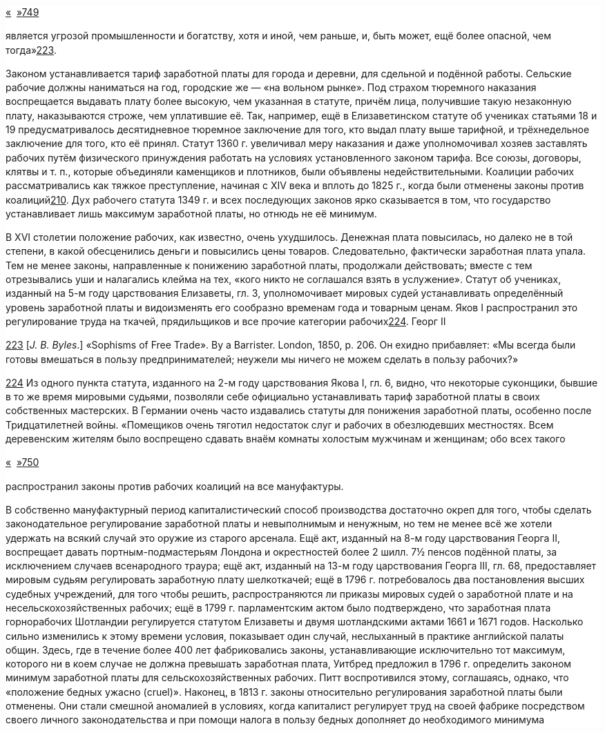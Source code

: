 [«](#p748)  [»](#p750)[749](#p749)

является угрозой промышленности и богатству, хотя и иной, чем раньше, и, быть может, ещё более опасной, чем тогда»[223](#n223).

Законом устанавливается тариф заработной платы для города и деревни, для сдельной и подённой работы. Сельские рабочие должны наниматься на год, городские же — «на вольном рынке». Под страхом тюремного наказания воспрещается выдавать плату более высокую, чем указанная в статуте, причём лица, получившие такую незаконную плату, наказываются строже, чем уплатившие её. Так, например, ещё в Елизаветинском статуте об учениках статьями 18 и 19 предусматривалось десятидневное тюремное заключение для того, кто выдал плату выше тарифной, и трёхнедельное заключение для того, кто её принял. Статут 1360 г. увеличивал меру наказания и даже уполномочивал хозяев заставлять рабочих путём физического принуждения работать на условиях установленного законом тарифа. Все союзы, договоры, клятвы и т. п., которые объединяли каменщиков и плотников, были объявлены недействительными. Коалиции рабочих рассматривались как тяжкое преступление, начиная с XIV века и вплоть до 1825 г., когда были отменены законы против коалиций[210](rem1.html#n210). Дух рабочего статута 1349 г. и всех последующих законов ярко сказывается в том, что государство устанавливает лишь максимум заработной платы, но отнюдь не её минимум.

В XVI столетии положение рабочих, как известно, очень ухудшилось. Денежная плата повысилась, но далеко не в той степени, в какой обесценились деньги и повысились цены товаров. Следовательно, фактически заработная плата упала. Тем не менее законы, направленные к понижению заработной платы, продолжали действовать; вместе с тем отрезывались уши и налагались клейма на тех, «кого никто не соглашался взять в услужение». Статут об учениках, изданный на 5-м году царствования Елизаветы, гл. 3, уполномочивает мировых судей устанавливать определённый уровень заработной платы и видоизменять его сообразно временам года и товарным ценам. Яков I распространил это регулирование труда на ткачей, прядильщиков и все прочие категории рабочих[224](#n224). Георг II

[223](#x223) [_J. B. Byles_.] «Sophisms of Free Trade». By a Barrister. London, 1850, p. 206. Он ехидно прибавляет: «Мы всегда были готовы вмешаться в пользу предпринимателей; неужели мы ничего не можем сделать в пользу рабочих?»

[224](#x224) Из одного пункта статута, изданного на 2-м году царствования Якова I, гл. 6, видно, что некоторые суконщики, бывшие в то же время мировыми судьями, позволяли себе официально устанавливать тариф заработной платы в своих собственных мастерских. В Германии очень часто издавались статуты для понижения заработной платы, особенно после Тридцатилетней войны. «Помещиков очень тяготил недостаток слуг и рабочих в обезлюдевших местностях. Всем деревенским жителям было воспрещено сдавать внаём комнаты холостым мужчинам и женщинам; обо всех такого

[«](#p749)  [»](#p751)[750](#p750)

распространил законы против рабочих коалиций на все мануфактуры.

В собственно мануфактурный период капиталистический способ производства достаточно окреп для того, чтобы сделать законодательное регулирование заработной платы и невыполнимым и ненужным, но тем не менее всё же хотели удержать на всякий случай это оружие из старого арсенала. Ещё акт, изданный на 8-м году царствования Георга II, воспрещает давать портным-подмастерьям Лондона и окрестностей более 2 шилл. 7½ пенсов подённой платы, за исключением случаев всенародного траура; ещё акт, изданный на 13-м году царствования Георга III, гл. 68, предоставляет мировым судьям регулировать заработную плату шелкоткачей; ещё в 1796 г. потребовалось два постановления высших судебных учреждений, для того чтобы решить, распространяются ли приказы мировых судей о заработной плате и на несельскохозяйственных рабочих; ещё в 1799 г. парламентским актом было подтверждено, что заработная плата горнорабочих Шотландии регулируется статутом Елизаветы и двумя шотландскими актами 1661 и 1671 годов. Насколько сильно изменились к этому времени условия, показывает один случай, неслыханный в практике английской палаты общин. Здесь, где в течение более 400 лет фабриковались законы, устанавливающие исключительно тот максимум, которого ни в коем случае не должна превышать заработная плата, Уитбред предложил в 1796 г. определить законом минимум заработной платы для сельскохозяйственных рабочих. Питт воспротивился этому, соглашаясь, однако, что «положение бедных ужасно (cruel)». Наконец, в 1813 г. законы относительно регулирования заработной платы были отменены. Они стали смешной аномалией в условиях, когда капиталист регулирует труд на своей фабрике посредством своего личного законодательства и при помощи налога в пользу бедных дополняет до необходимого минимума
